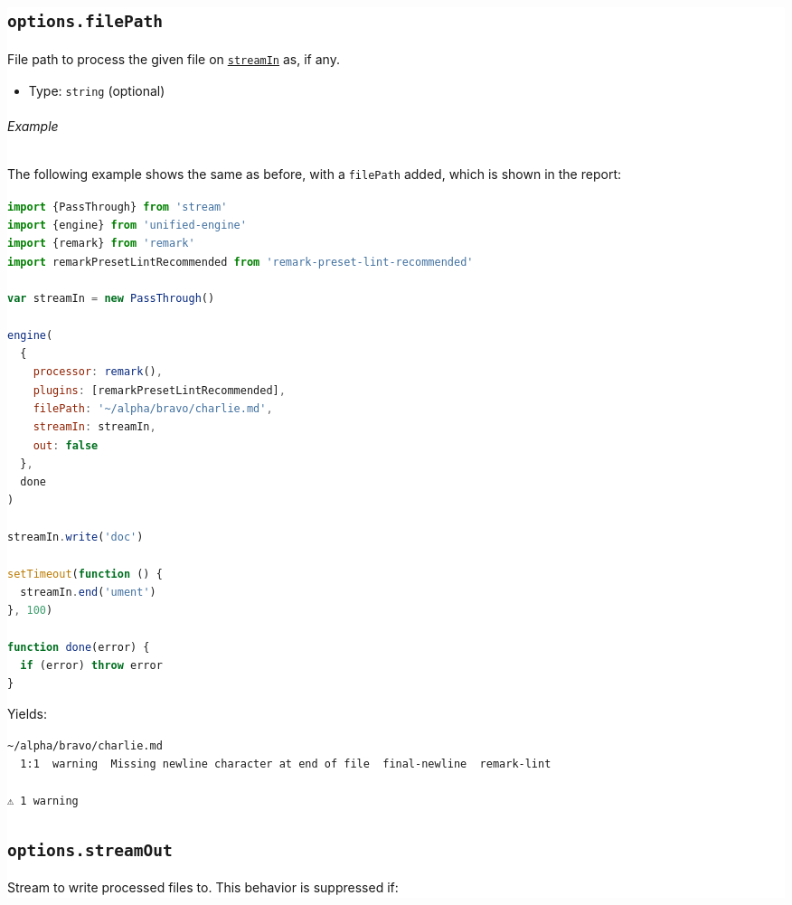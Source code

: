 ## `options.filePath`

File path to process the given file on [`streamIn`][stream-in] as, if any.

*   Type: `string` (optional)

###### Example

The following example shows the same as before, with a `filePath` added, which
is shown in the report:

```js
import {PassThrough} from 'stream'
import {engine} from 'unified-engine'
import {remark} from 'remark'
import remarkPresetLintRecommended from 'remark-preset-lint-recommended'

var streamIn = new PassThrough()

engine(
  {
    processor: remark(),
    plugins: [remarkPresetLintRecommended],
    filePath: '~/alpha/bravo/charlie.md',
    streamIn: streamIn,
    out: false
  },
  done
)

streamIn.write('doc')

setTimeout(function () {
  streamIn.end('ument')
}, 100)

function done(error) {
  if (error) throw error
}
```

Yields:

```txt
~/alpha/bravo/charlie.md
  1:1  warning  Missing newline character at end of file  final-newline  remark-lint

⚠ 1 warning
```

## `options.streamOut`

Stream to write processed files to.
This behavior is suppressed if:


[cwd]: https://nodejs.org/api/process.html#process_process_cwd
[glob]: https://github.com/isaacs/node-glob#glob-primer
[stdin]: https://nodejs.org/api/process.html#process_process_stdin
[stderr]: https://nodejs.org/api/process.html#process_process_stderr
[stdout]: https://nodejs.org/api/process.html#process_process_stdout
[readable]: https://nodejs.org/api/stream.html#stream_class_stream_readable_1
[writable]: https://nodejs.org/api/stream.html#stream_class_stream_writable_1
[tty]: https://nodejs.org/api/tty.html
[unified-description]: https://github.com/unifiedjs/unified#description
[vfile]: https://github.com/vfile/vfile
[vfile-reporter]: https://github.com/vfile/vfile-reporter
[json-stringify]: https://developer.mozilla.org/JavaScript/Reference/Global_Objects/JSON/stringify
[fatal]: https://github.com/vfile/vfile#vfilefailreason-position-ruleid
[processor]: https://github.com/unifiedjs/unified#processor
[remark]: https://github.com/remarkjs/remark
[remark-lint]: https://github.com/remarkjs/remark-lint
[remark-unlink]: https://github.com/eush77/remark-unlink
[configure]: ./configure.md
[ignore]: ./ignore.md
[api]: ../readme.md#api
[extensions]: #optionsextensions
[stream-in]: #optionsstreamin
[stream-out]: #optionsstreamout
[out]: #optionsout
[output]: #optionsoutput
[tree]: #optionstree
[tree-in]: #optionstreein
[tree-out]: #optionstreeout
[inspect]: #optionsinspect
[detect-config]: #optionsdetectconfig
[rc-name]: #optionsrcname
[package-field]: #optionspackagefield
[detect-ignore]: #optionsdetectignore
[ignore-name]: #optionsignorename
[ignore-path]: #optionsignorepath
[quiet]: #optionsquiet
[silent]: #optionssilent
[color]: #optionscolor
[files]: #optionsfiles
[root]: #optionscwd
[reporter]: #optionsreporter
[reporteroptions]: #optionsreporteroptions
[config-plugins]: ./configure.md#plugins
[reporters]: https://github.com/vfile/vfile#reporters
[json]: https://github.com/vfile/vfile-reporter-json
[unist-util-inspect]: https://github.com/syntax-tree/unist-util-inspect